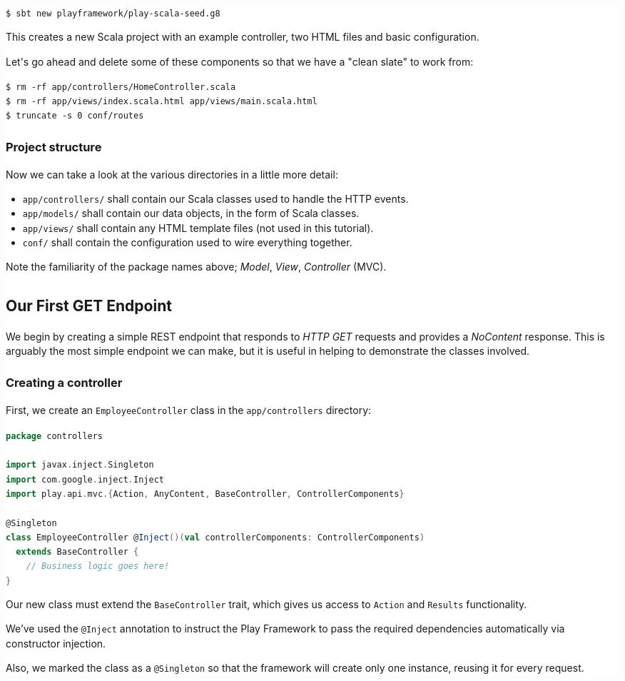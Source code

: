 ```
$ sbt new playframework/play-scala-seed.g8
```

This creates a new Scala project with an example controller, two HTML files and basic configuration.

Let's go ahead and delete some of these components so that we have a "clean slate" to work from: 

```
$ rm -rf app/controllers/HomeController.scala 
$ rm -rf app/views/index.scala.html app/views/main.scala.html
$ truncate -s 0 conf/routes
```

### Project structure

Now we can take a look at the various directories in a little more detail:

* `app/controllers/` shall contain our Scala classes used to handle the HTTP events.
* `app/models/` shall contain our data objects, in the form of Scala classes.
* `app/views/` shall contain any HTML template files (not used in this tutorial).
* `conf/` shall contain the configuration used to wire everything together.

Note the familiarity of the package names above; *Model*, *View*, *Controller* (MVC).

## Our First GET Endpoint

We begin by creating a simple REST endpoint that responds to *HTTP GET* requests and provides a *NoContent* response. This is arguably the most simple endpoint we can make, but it is useful in helping to demonstrate the classes involved.

### Creating a controller
First, we create an `EmployeeController` class in the `app/controllers` directory:

```scala
package controllers

import javax.inject.Singleton
import com.google.inject.Inject
import play.api.mvc.{Action, AnyContent, BaseController, ControllerComponents}

@Singleton
class EmployeeController @Inject()(val controllerComponents: ControllerComponents)
  extends BaseController {
    // Business logic goes here!
}
```

Our new class must extend the `BaseController` trait, which gives us access to `Action` and `Results` functionality.

We’ve used the `@Inject` annotation to instruct the Play Framework to pass the required dependencies automatically via constructor injection.

Also, we marked the class as a `@Singleton` so that the framework will create only one instance, reusing it for every request.
